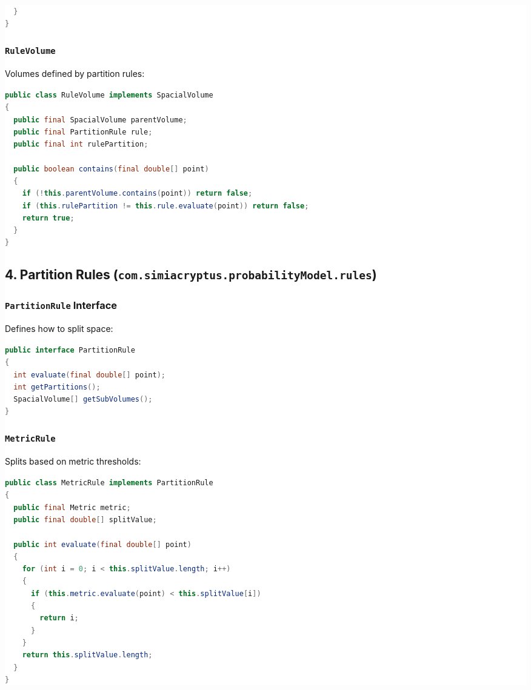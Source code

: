```java
  }
}
```

### `RuleVolume`
Volumes defined by partition rules:

```java
public class RuleVolume implements SpacialVolume
{
  public final SpacialVolume parentVolume;
  public final PartitionRule rule;
  public final int rulePartition;

  public boolean contains(final double[] point)
  {
    if (!this.parentVolume.contains(point)) return false;
    if (this.rulePartition != this.rule.evaluate(point)) return false;
    return true;
  }
}
```

## 4. Partition Rules (`com.simiacryptus.probabilityModel.rules`)

### `PartitionRule` Interface
Defines how to split space:

```java
public interface PartitionRule
{
  int evaluate(final double[] point);
  int getPartitions();
  SpacialVolume[] getSubVolumes();
}
```

### `MetricRule`
Splits based on metric thresholds:

```java
public class MetricRule implements PartitionRule
{
  public final Metric metric;
  public final double[] splitValue;

  public int evaluate(final double[] point)
  {
    for (int i = 0; i < this.splitValue.length; i++)
    {
      if (this.metric.evaluate(point) < this.splitValue[i])
      {
        return i;
      }
    }
    return this.splitValue.length;
  }
}
```
